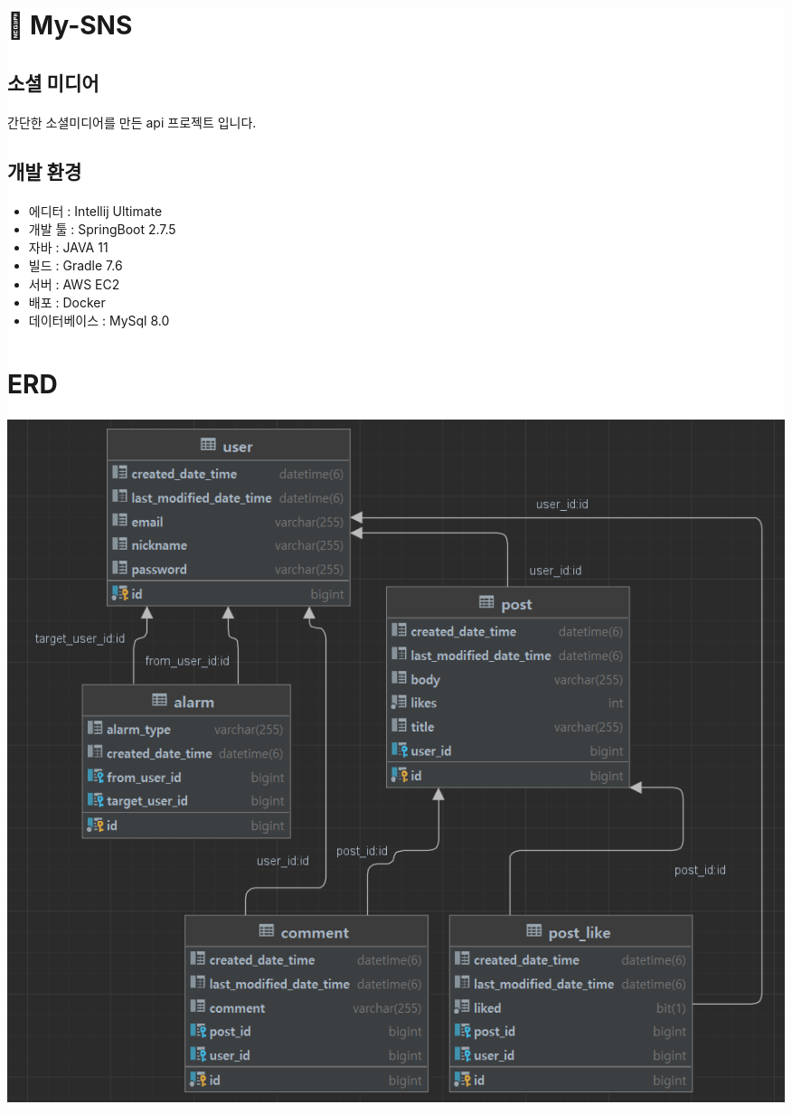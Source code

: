 # 📱 My-SNS

## 소셜 미디어
간단한 소셜미디어를 만든 api 프로젝트 입니다.

## 개발 환경

- 에디터 : Intellij Ultimate
- 개발 툴 : SpringBoot 2.7.5
- 자바 : JAVA 11
- 빌드 : Gradle 7.6
- 서버 : AWS EC2
- 배포 : Docker
- 데이터베이스 : MySql 8.0


[//]: # (# Architecture)

[//]: # (![img.png]&#40;assert/erd.png&#41;)

# ERD
![erd.png](assert/erd.png)


[//]: # (### Post가 삭제 되었을 때 처리)
[//]: # (- Post와 Comment, Like가 관계를 맺고 있어서 댓글이나 Like가 있는 글을 지울 때 문제가 생길 수 있습니다.)
[//]: # (- Soft Delete를 사용해서 처리)
[//]: # (    - Post는 delete쿼리를 날리지 않고&#40;= 삭제하지 않고&#41; deleted_at이라는 컬럼을 false에서 true로 변경)
[//]: # (    - 조회 할 때 deleted_at 컬럼이 false인 것만 가져오게 설정)
[//]: # (***)
[//]: # (      ![jacoco_before.png]&#40;assert/jacoco_before.png&#41;)
[//]: # ()
[//]: # ([//]: # &#40;      ![jacoco_after.png]&#40;assert/jacoco_after.png&#41;&#41;)